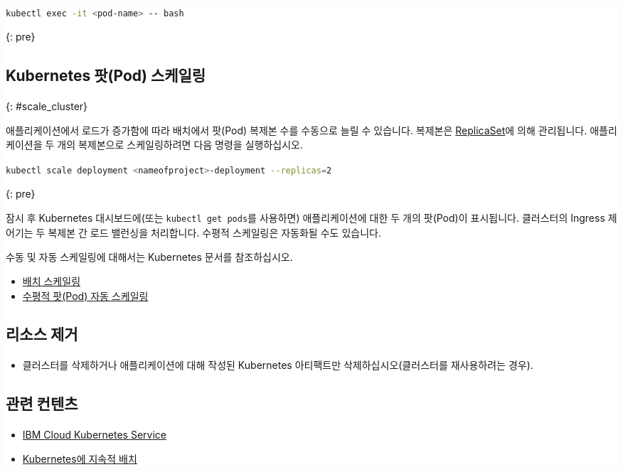    ```sh
   kubectl exec -it <pod-name> -- bash
   ```
   {: pre}

## Kubernetes 팟(Pod) 스케일링
{: #scale_cluster}

애플리케이션에서 로드가 증가함에 따라 배치에서 팟(Pod) 복제본 수를 수동으로 늘릴 수 있습니다. 복제본은 [ReplicaSet](https://kubernetes.io/docs/concepts/workloads/controllers/replicaset/)에 의해 관리됩니다. 애플리케이션을 두 개의 복제본으로 스케일링하려면 다음 명령을 실행하십시오. 

   ```sh
 kubectl scale deployment <nameofproject>-deployment --replicas=2
   ```
   {: pre}

잠시 후 Kubernetes 대시보드에(또는 `kubectl get pods`를 사용하면) 애플리케이션에 대한 두 개의 팟(Pod)이 표시됩니다. 클러스터의 Ingress 제어기는 두 복제본 간 로드 밸런싱을 처리합니다. 수평적 스케일링은 자동화될 수도 있습니다. 

수동 및 자동 스케일링에 대해서는 Kubernetes 문서를 참조하십시오. 

   * [배치 스케일링](https://kubernetes.io/docs/concepts/workloads/controllers/deployment/#scaling-a-deployment)
   * [수평적 팟(Pod) 자동 스케일링](https://kubernetes.io/docs/tasks/run-application/horizontal-pod-autoscale-walkthrough/)

## 리소스 제거

* 클러스터를 삭제하거나 애플리케이션에 대해 작성된 Kubernetes 아티팩트만 삭제하십시오(클러스터를 재사용하려는 경우). 

## 관련 컨텐츠

* [IBM Cloud Kubernetes Service](https://{DomainName}/docs/containers?topic=containers-container_index#container_index)

* [Kubernetes에 지속적 배치](https://{DomainName}/docs/tutorials?topic=solution-tutorials-continuous-deployment-to-kubernetes#continuous-deployment-to-kubernetes)

